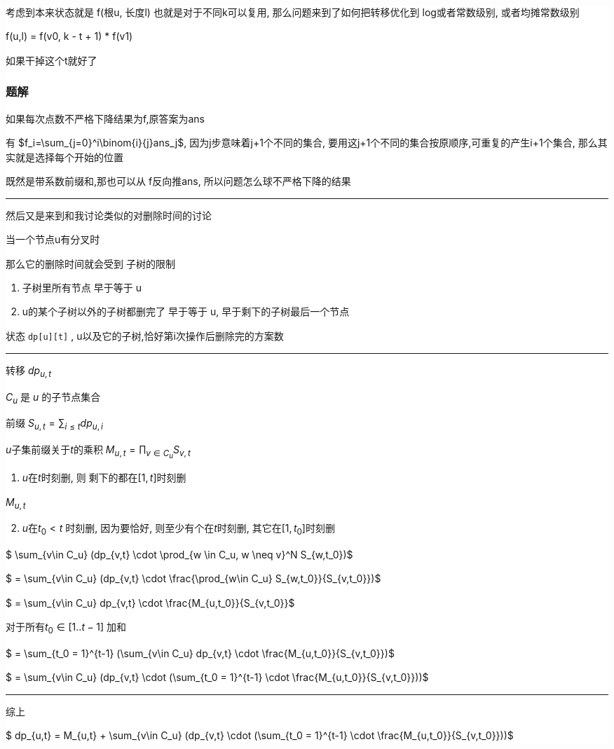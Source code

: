 考虑到本来状态就是 f(根u, 长度l) 也就是对于不同k可以复用, 那么问题来到了如何把转移优化到 log或者常数级别, 或者均摊常数级别

f(u,l) = f(v0, k - t + 1) * f(v1)

如果干掉这个t就好了

### 题解

如果每次点数不严格下降结果为f,原答案为ans

有 $f_i=\sum_{j=0}^i\binom{i}{j}ans_j$, 因为j步意味着j+1个不同的集合, 要用这j+1个不同的集合按原顺序,可重复的产生i+1个集合, 那么其实就是选择每个开始的位置

既然是带系数前缀和,那也可以从 f反向推ans, 所以问题怎么球不严格下降的结果

---

然后又是来到和我讨论类似的对删除时间的讨论

当一个节点u有分叉时

那么它的删除时间就会受到 子树的限制

1. 子树里所有节点 早于等于 u

2. u的某个子树以外的子树都删完了 早于等于 u, 早于剩下的子树最后一个节点

状态 `dp[u][t]` , u以及它的子树,恰好第i次操作后删除完的方案数

---

转移 $dp_{u,t}$

$C_u$ 是 $u$ 的子节点集合

前缀 $S_{u,t} = \sum_{i\le t} dp_{u,i}$

$u$子集前缀关于$t$的乘积 $M_{u,t} = \prod_{v \in C_u} S_{v,t}$

1. $u$在$t$时刻删, 则 剩下的都在$[1,t]$时刻删

$M_{u,t}$

2. $u$在$t_0 < t$ 时刻删, 因为要恰好, 则至少有个在$t$时刻删, 其它在$[1,t_0]$时刻删

$ \sum_{v\in C_u} (dp_{v,t} \cdot \prod_{w \in C_u, w \neq v}^N S_{w,t_0})$

$ = \sum_{v\in C_u} (dp_{v,t} \cdot \frac{\prod_{w\in C_u} S_{w,t_0}}{S_{v,t_0}})$

$ = \sum_{v\in C_u} dp_{v,t} \cdot \frac{M_{u,t_0}}{S_{v,t_0}}$

对于所有$t_0 \in [1..t-1]$ 加和

$ = \sum_{t_0 = 1}^{t-1} (\sum_{v\in C_u} dp_{v,t} \cdot \frac{M_{u,t_0}}{S_{v,t_0}})$

$ = \sum_{v\in C_u} (dp_{v,t} \cdot (\sum_{t_0 = 1}^{t-1} \cdot \frac{M_{u,t_0}}{S_{v,t_0}}))$

---

综上

$ dp_{u,t} = M_{u,t} + \sum_{v\in C_u} (dp_{v,t} \cdot (\sum_{t_0 = 1}^{t-1} \cdot \frac{M_{u,t_0}}{S_{v,t_0}}))$
